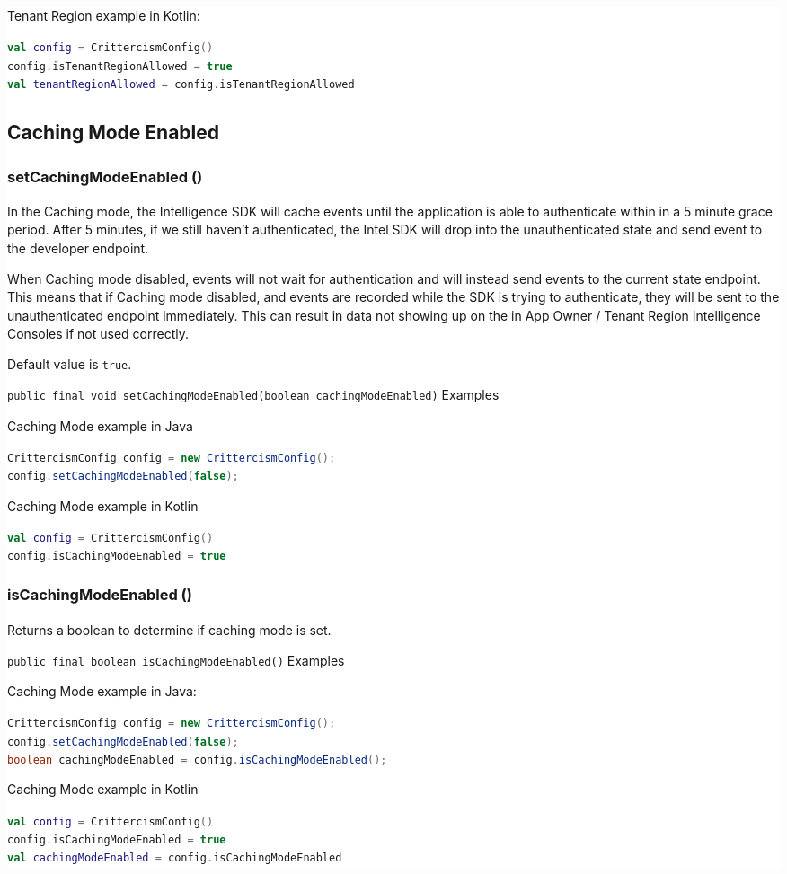Tenant Region example in Kotlin:
```Kotlin
val config = CrittercismConfig()  
config.isTenantRegionAllowed = true
val tenantRegionAllowed = config.isTenantRegionAllowed
```

## Caching Mode Enabled

### setCachingModeEnabled ()

In the Caching mode, the Intelligence SDK will cache events until the application is able to authenticate within in a 5 minute grace period. After 5 minutes, if we still haven’t authenticated, the Intel SDK will drop into the unauthenticated state and send event to the developer endpoint.

When Caching mode disabled, events will not wait for authentication and will instead send events to the current state endpoint. This means that if Caching mode disabled, and events are recorded while the SDK is trying to authenticate, they will be sent to the unauthenticated endpoint immediately. This can result in data not showing up on the in App Owner / Tenant Region Intelligence Consoles if not used correctly.

Default value is `true`.

`public final void setCachingModeEnabled(boolean cachingModeEnabled)`
Examples

Caching Mode example in Java
```JAVA
CrittercismConfig config = new CrittercismConfig();
config.setCachingModeEnabled(false);
```

Caching Mode example in Kotlin
```Kotlin
val config = CrittercismConfig()
config.isCachingModeEnabled = true
```

### isCachingModeEnabled ()

Returns a boolean to determine if caching mode is set.

`public final boolean isCachingModeEnabled()`
Examples

Caching Mode example in Java:
```JAVA
CrittercismConfig config = new CrittercismConfig();
config.setCachingModeEnabled(false);
boolean cachingModeEnabled = config.isCachingModeEnabled();
```
Caching Mode example in Kotlin
```Kotlin
val config = CrittercismConfig()
config.isCachingModeEnabled = true
val cachingModeEnabled = config.isCachingModeEnabled
```
